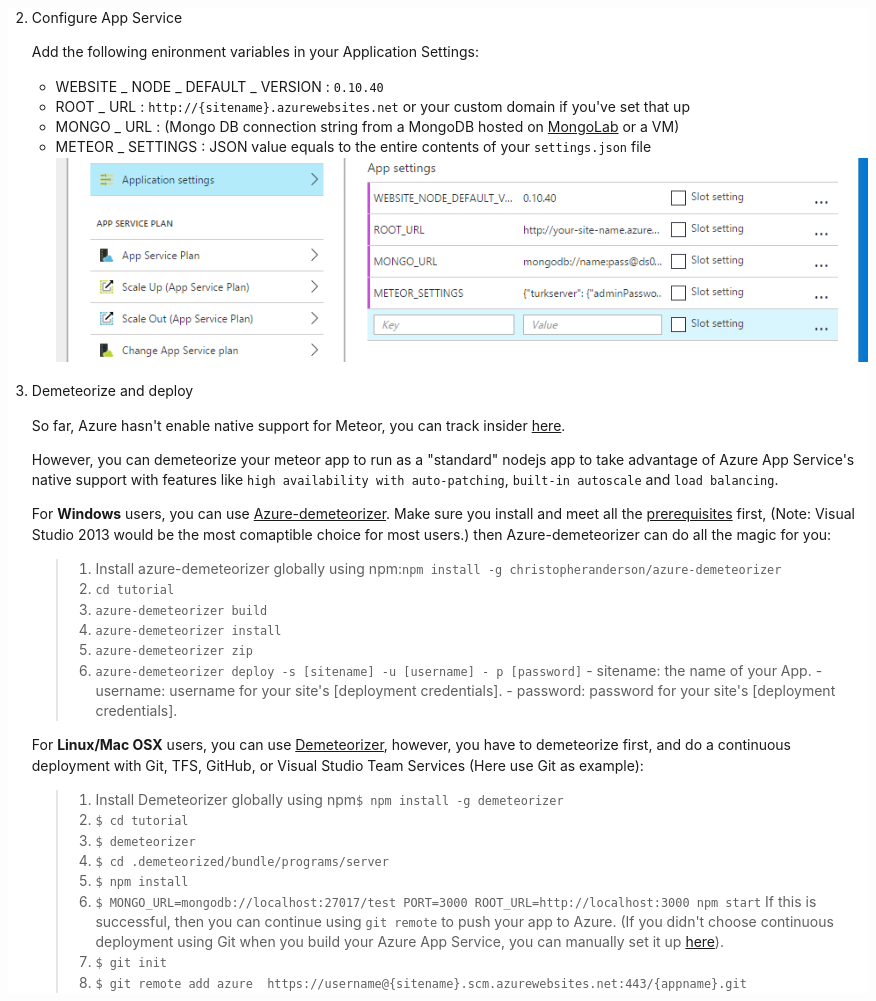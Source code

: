 2. Configure App Service

    Add the following enironment variables in your Application Settings:
    - WEBSITE _ NODE _ DEFAULT _ VERSION : `0.10.40`
    - ROOT _ URL : `http://{sitename}.azurewebsites.net` or your custom domain if you've set that up
    - MONGO _ URL : (Mongo DB connection string from a MongoDB hosted on [MongoLab](https://mlab.com/) or a VM)
    - METEOR _ SETTINGS : JSON value equals to the entire contents of your `settings.json` file
![screenshot](img/app-settings.png)

3. Demeteorize and deploy

    So far, Azure hasn't enable native support for Meteor, you can track insider [here](https://feedback.azure.com/forums/169385-web-apps-formerly-websites/suggestions/6848937-add-support-for-meteor-on-azure-websites).
    
    However, you can demeteorize your meteor app to run as a "standard" nodejs app to take advantage of Azure App Service's native support with features like `high availability with auto-patching`, `built-in autoscale` and `load balancing`. 
    
     
    For **Windows** users, you can use [Azure-demeteorizer](https://github.com/christopheranderson/azure-demeteorizer).
    Make sure you install and meet all the [prerequisites](https://github.com/christopheranderson/azure-demeteorizer#prerequisites) first, (Note: Visual Studio 2013 would be the most comaptible choice for most users.)
    then Azure-demeteorizer can do all the magic for you:
    > 1. Install azure-demeteorizer globally using npm:`npm install -g christopheranderson/azure-demeteorizer`
    > 2. `cd tutorial`
    > 3. `azure-demeteorizer build`
    > 4. `azure-demeteorizer install`
    > 5. `azure-demeteorizer zip`
    > 6. `azure-demeteorizer deploy -s [sitename] -u [username] - p [password]`
        - sitename: the name of your App.
        - username: username for your site's [deployment credentials].
        - password: password for your site's [deployment credentials].

    For **Linux/Mac OSX** users, you can use [Demeteorizer](https://github.com/OnModulus/demeteorizer), however,
    you have to demeteorize first, and do a continuous deployment with Git, TFS, GitHub, or Visual Studio Team Services (Here use Git as example):
    > 1. Install Demeteorizer globally using npm`$ npm install -g demeteorizer`
    > 2. `$ cd tutorial`
    > 3. `$ demeteorizer`
    > 4. `$ cd .demeteorized/bundle/programs/server`
    > 5. `$ npm install`
    > 6. `$ MONGO_URL=mongodb://localhost:27017/test PORT=3000 ROOT_URL=http://localhost:3000 npm start`
    > If this is successful, then you can continue using `git remote` to push your app to Azure. (If you didn't choose continuous deployment using Git when you build your Azure App Service, you can manually set it up [here](https://azure.microsoft.com/en-us/documentation/articles/web-sites-publish-source-control/)).
    > 7. `$ git init`
    > 8. `$ git remote add azure  https://username@{sitename}.scm.azurewebsites.net:443/{appname}.git`